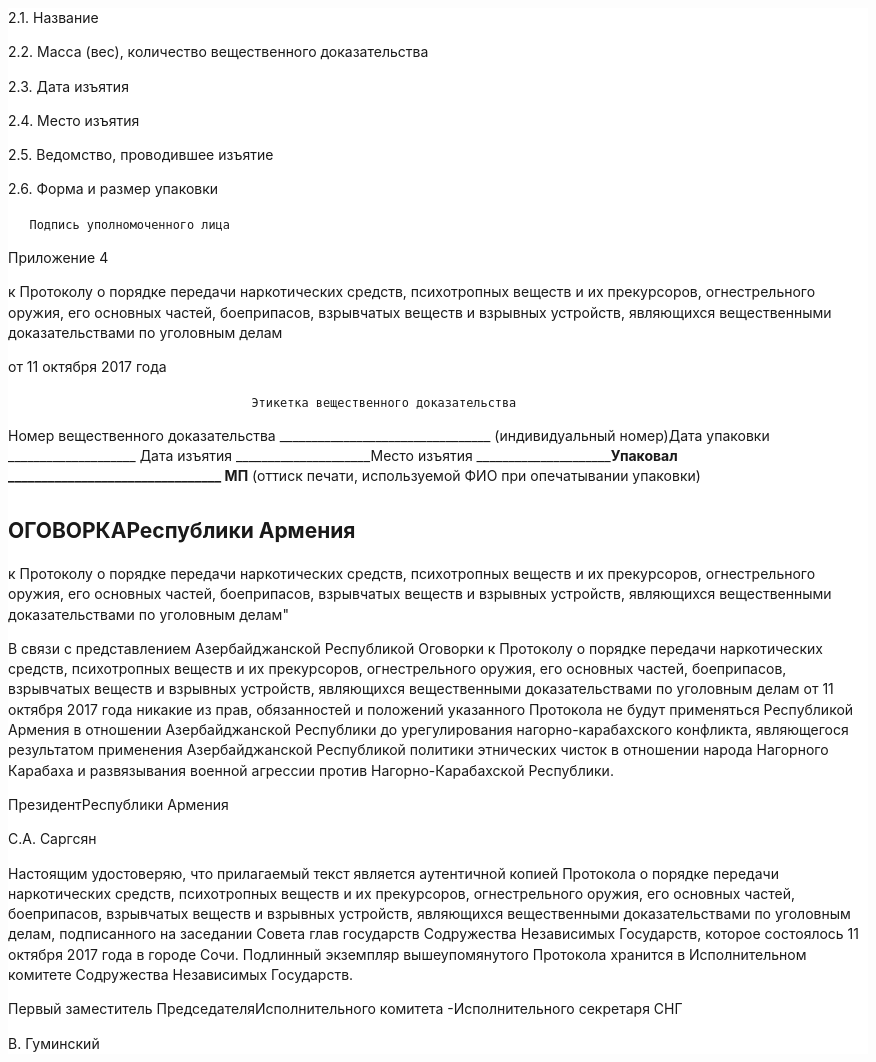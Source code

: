 2.1. Название 

2.2. Масса (вес), количество вещественного доказательства

2.3. Дата изъятия 

2.4. Место изъятия 

2.5. Ведомство, проводившее изъятие 

2.6. Форма и размер упаковки  

       Подпись уполномоченного лица  

Приложение 4  

к Протоколу о порядке передачи наркотических средств, психотропных веществ и их прекурсоров, огнестрельного оружия, его основных частей, боеприпасов, взрывчатых веществ и взрывных устройств, являющихся вещественными доказательствами по уголовным делам

от 11 октября 2017 года  

                                      Этикетка вещественного доказательства  

Номер вещественного доказательства _________________________________                                                                              (индивидуальный номер)Дата упаковки ____________________ Дата изъятия _____________________Место изъятия _____________________________________________________Упаковал ________________________________                                     МП________________________________                 (оттиск печати, используемой                                 ФИО                                          при опечатывании упаковки)

## ОГОВОРКАРеспублики Армения

к Протоколу о порядке передачи наркотических средств, психотропных веществ и их прекурсоров, огнестрельного оружия, его основных частей, боеприпасов, взрывчатых веществ и взрывных устройств, являющихся вещественными доказательствами по уголовным делам"

В связи с представлением Азербайджанской Республикой Оговорки к Протоколу о порядке передачи наркотических средств, психотропных веществ и их прекурсоров, огнестрельного оружия, его основных частей, боеприпасов, взрывчатых веществ и взрывных устройств, являющихся вещественными доказательствами по уголовным делам от 11 октября 2017 года никакие из прав, обязанностей и положений указанного Протокола не будут применяться Республикой Армения в отношении Азербайджанской Республики до урегулирования нагорно-карабахского конфликта, являющегося результатом применения Азербайджанской Республикой политики этнических чисток в отношении народа Нагорного Карабаха и развязывания военной агрессии против Нагорно-Карабахской Республики.

ПрезидентРеспублики Армения

С.А. Саргсян

Настоящим удостоверяю, что прилагаемый текст является аутентичной копией Протокола о порядке передачи наркотических средств, психотропных веществ и их прекурсоров, огнестрельного оружия, его основных частей, боеприпасов, взрывчатых веществ и взрывных устройств, являющихся вещественными доказательствами по уголовным делам, подписанного на заседании Совета глав государств Содружества Независимых Государств, которое состоялось 11 октября 2017 года в городе Сочи. Подлинный экземпляр вышеупомянутого Протокола хранится в Исполнительном комитете Содружества Независимых Государств.

Первый заместитель ПредседателяИсполнительного комитета -Исполнительного секретаря СНГ

В. Гуминский

